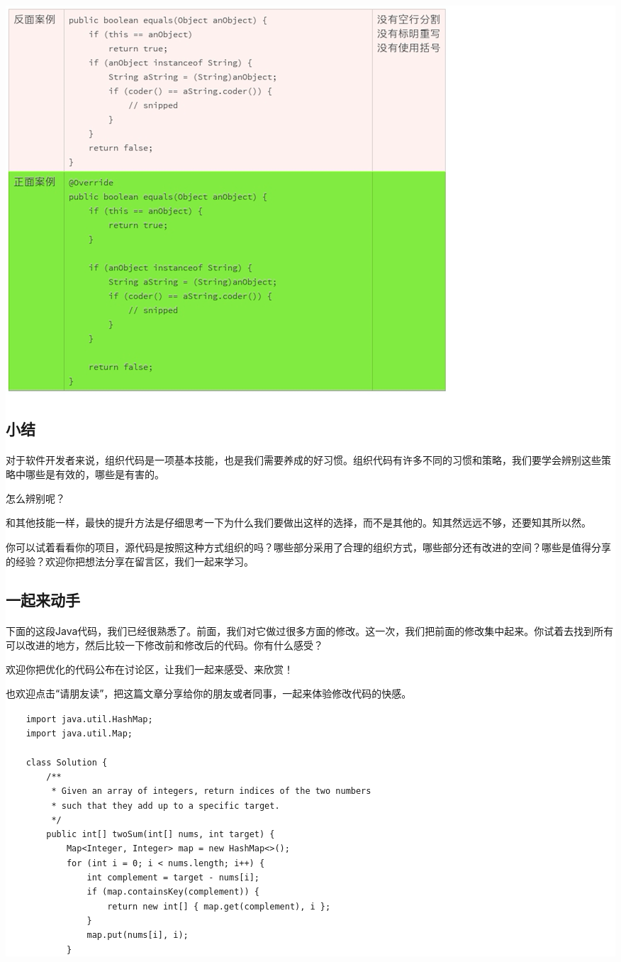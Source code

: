 ![](./httpsstatic001geekbangorgresourceimage8ef38ee01400b7a9131bdd717385ded77cf3.png)

## 小结

对于软件开发者来说，组织代码是一项基本技能，也是我们需要养成的好习惯。组织代码有许多不同的习惯和策略，我们要学会辨别这些策略中哪些是有效的，哪些是有害的。

怎么辨别呢？

和其他技能一样，最快的提升方法是仔细思考一下为什么我们要做出这样的选择，而不是其他的。知其然远远不够，还要知其所以然。

你可以试着看看你的项目，源代码是按照这种方式组织的吗？哪些部分采用了合理的组织方式，哪些部分还有改进的空间？哪些是值得分享的经验？欢迎你把想法分享在留言区，我们一起来学习。

## 一起来动手

下面的这段Java代码，我们已经很熟悉了。前面，我们对它做过很多方面的修改。这一次，我们把前面的修改集中起来。你试着去找到所有可以改进的地方，然后比较一下修改前和修改后的代码。你有什么感受？

欢迎你把优化的代码公布在讨论区，让我们一起来感受、来欣赏！

也欢迎点击“请朋友读”，把这篇文章分享给你的朋友或者同事，一起来体验修改代码的快感。

```
    import java.util.HashMap;
    import java.util.Map;
    
    class Solution {
        /**
         * Given an array of integers, return indices of the two numbers
         * such that they add up to a specific target.
         */
        public int[] twoSum(int[] nums, int target) {
            Map<Integer, Integer> map = new HashMap<>();
            for (int i = 0; i < nums.length; i++) {
                int complement = target - nums[i];
                if (map.containsKey(complement)) {
                    return new int[] { map.get(complement), i };
                }
                map.put(nums[i], i);
            }
```